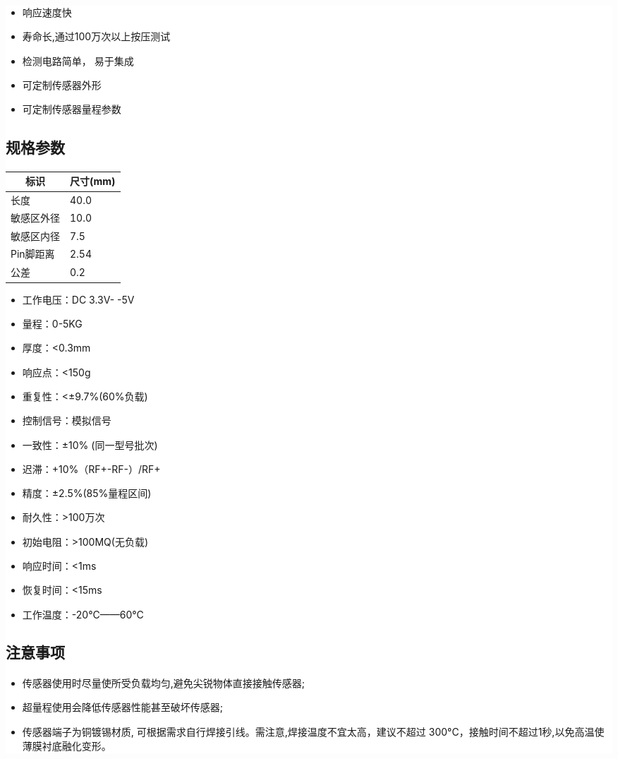 + 响应速度快

+ 寿命长,通过100万次以上按压测试

+ 检测电路简单， 易于集成

+ 可定制传感器外形

+ 可定制传感器量程参数

## 规格参数

|标识|尺寸(mm)|
|--|--|
|长度|40.0|
|敏感区外径|10.0|
|敏感区内径|7.5|
|Pin脚距离|2.54|
|公差|0.2|

+ 工作电压：DC 3.3V- -5V

+ 量程：0-5KG

+ 厚度：<0.3mm

+ 响应点：<150g

+ 重复性：<±9.7%(60%负载)

+ 控制信号：模拟信号

+ 一致性：±10% (同一型号批次)

+ 迟滞：+10%（RF+-RF-）/RF+

+ 精度：±2.5%(85%量程区间) 

+ 耐久性：>100万次

+ 初始电阻：>100MQ(无负载)

+ 响应时间：<1ms

+ 恢复时间：<15ms

+ 工作温度：-20°C——60°C

## 注意事项

+ 传感器使用时尽量使所受负载均匀,避免尖锐物体直接接触传感器;

+ 超量程使用会降低传感器性能甚至破坏传感器;

+ 传感器端子为铜镀锡材质, 可根据需求自行焊接引线。需注意,焊接温度不宜太高，建议不超过
300°C，接触时间不超过1秒,以免高温使薄膜衬底融化变形。
